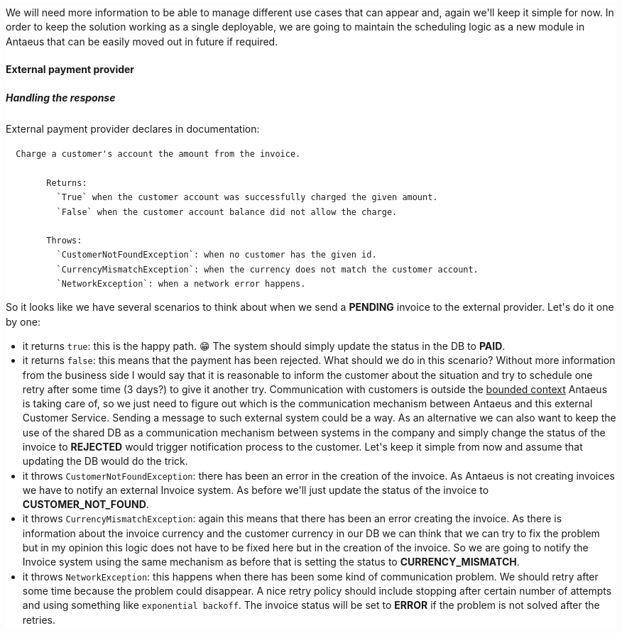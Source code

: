 We will need more information to be able to manage different use cases that can appear and, again we'll keep it simple for now.
In order to keep the solution working as a single deployable, we are going to maintain the scheduling logic as a new module in Antaeus that can be easily moved out in future if required.

#### External payment provider

##### Handling the response

External payment provider declares in documentation:

```
  Charge a customer's account the amount from the invoice.

        Returns:
          `True` when the customer account was successfully charged the given amount.
          `False` when the customer account balance did not allow the charge.

        Throws:
          `CustomerNotFoundException`: when no customer has the given id.
          `CurrencyMismatchException`: when the currency does not match the customer account.
          `NetworkException`: when a network error happens.
```

So it looks like we have several scenarios to think about when we send a **PENDING** invoice to the external provider. Let's do it one by one:
- it returns `true`: this is the happy path. 😁
The system should simply update the status in the DB to **PAID**.
- it returns `false`: this means that the payment has been rejected.
What should we do in this scenario? Without more information from the business side I would say that it is reasonable to inform the customer about the situation and try to schedule one retry after some time (3 days?) to give it another try. 
Communication with customers is outside the [bounded context](https://martinfowler.com/bliki/BoundedContext.html) Antaeus is taking care of, so we just need to figure out which is the communication mechanism between Antaeus and this external Customer Service. 
Sending a message to such external system could be a way. 
As an alternative we can also want to keep the use of the shared DB as a communication mechanism between systems in the company and simply change the status of the invoice to **REJECTED** would trigger notification process to the customer. 
Let's keep it simple from now and assume that updating the DB would do the trick.
- it throws `CustomerNotFoundException`: there has been an error in the creation of the invoice. 
As Antaeus is not creating invoices we have to notify an external Invoice system. 
As before we'll just update the status of the invoice to **CUSTOMER_NOT_FOUND**.
- it throws `CurrencyMismatchException`: again this means that there has been an error creating the invoice. 
As there is information about the invoice currency and the customer currency in our DB we can think that we can try to fix the problem but in my opinion this logic does not have to be fixed here but in the creation of the invoice. 
So we are going to notify the Invoice system using the same mechanism as before that is setting the status to **CURRENCY_MISMATCH**.
- it throws `NetworkException`: this happens when there has been some kind of communication problem. 
We should retry after some time because the problem could disappear. 
A nice retry policy should include stopping after certain number of attempts and using something like `exponential backoff`. 
The invoice status will be set to **ERROR** if the problem is not solved after the retries.
